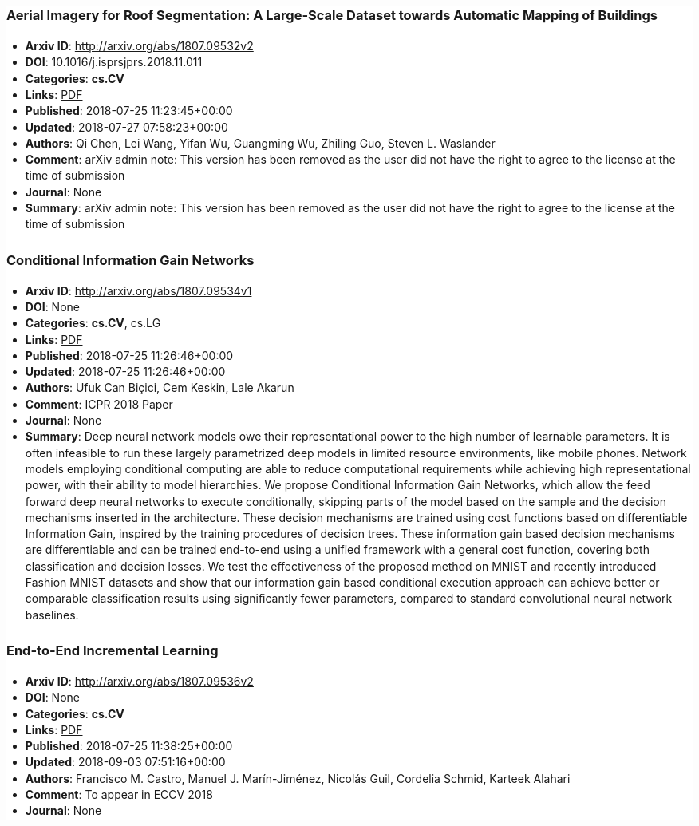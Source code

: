 

### Aerial Imagery for Roof Segmentation: A Large-Scale Dataset towards Automatic Mapping of Buildings
- **Arxiv ID**: http://arxiv.org/abs/1807.09532v2
- **DOI**: 10.1016/j.isprsjprs.2018.11.011
- **Categories**: **cs.CV**
- **Links**: [PDF](http://arxiv.org/pdf/1807.09532v2)
- **Published**: 2018-07-25 11:23:45+00:00
- **Updated**: 2018-07-27 07:58:23+00:00
- **Authors**: Qi Chen, Lei Wang, Yifan Wu, Guangming Wu, Zhiling Guo, Steven L. Waslander
- **Comment**: arXiv admin note: This version has been removed as the user did not
  have the right to agree to the license at the time of submission
- **Journal**: None
- **Summary**: arXiv admin note: This version has been removed as the user did not have the right to agree to the license at the time of submission



### Conditional Information Gain Networks
- **Arxiv ID**: http://arxiv.org/abs/1807.09534v1
- **DOI**: None
- **Categories**: **cs.CV**, cs.LG
- **Links**: [PDF](http://arxiv.org/pdf/1807.09534v1)
- **Published**: 2018-07-25 11:26:46+00:00
- **Updated**: 2018-07-25 11:26:46+00:00
- **Authors**: Ufuk Can Biçici, Cem Keskin, Lale Akarun
- **Comment**: ICPR 2018 Paper
- **Journal**: None
- **Summary**: Deep neural network models owe their representational power to the high number of learnable parameters. It is often infeasible to run these largely parametrized deep models in limited resource environments, like mobile phones. Network models employing conditional computing are able to reduce computational requirements while achieving high representational power, with their ability to model hierarchies. We propose Conditional Information Gain Networks, which allow the feed forward deep neural networks to execute conditionally, skipping parts of the model based on the sample and the decision mechanisms inserted in the architecture. These decision mechanisms are trained using cost functions based on differentiable Information Gain, inspired by the training procedures of decision trees. These information gain based decision mechanisms are differentiable and can be trained end-to-end using a unified framework with a general cost function, covering both classification and decision losses. We test the effectiveness of the proposed method on MNIST and recently introduced Fashion MNIST datasets and show that our information gain based conditional execution approach can achieve better or comparable classification results using significantly fewer parameters, compared to standard convolutional neural network baselines.



### End-to-End Incremental Learning
- **Arxiv ID**: http://arxiv.org/abs/1807.09536v2
- **DOI**: None
- **Categories**: **cs.CV**
- **Links**: [PDF](http://arxiv.org/pdf/1807.09536v2)
- **Published**: 2018-07-25 11:38:25+00:00
- **Updated**: 2018-09-03 07:51:16+00:00
- **Authors**: Francisco M. Castro, Manuel J. Marín-Jiménez, Nicolás Guil, Cordelia Schmid, Karteek Alahari
- **Comment**: To appear in ECCV 2018
- **Journal**: None